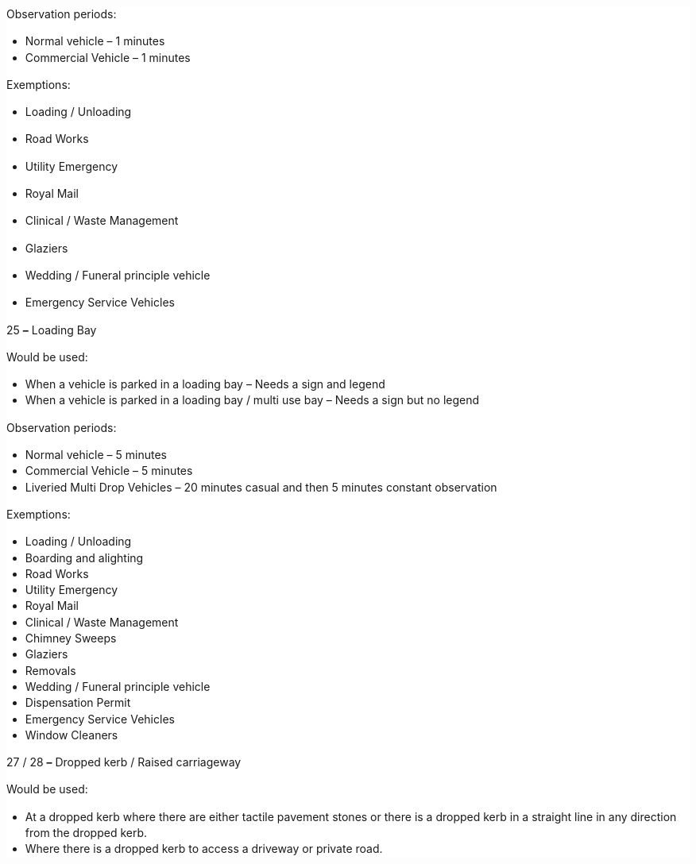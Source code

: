 Observation periods:

- Normal vehicle – 1 minutes
- Commercial Vehicle – 1 minutes

Exemptions:

- Loading / Unloading


- Road Works
- Utility Emergency
- Royal Mail
- Clinical / Waste Management
- Glaziers
- Wedding / Funeral principle vehicle
- Emergency Service Vehicles

25 **–** Loading Bay

Would be used:

- When a vehicle is parked in a loading bay – Needs a sign and legend
- When a vehicle is parked in a loading bay / multi use bay – Needs a
    sign but no legend

Observation periods:

- Normal vehicle – 5 minutes
- Commercial Vehicle – 5 minutes
- Liveried Multi Drop Vehicles – 20 minutes casual and then 5 minutes
    constant observation

Exemptions:

- Loading / Unloading
- Boarding and alighting
- Road Works
- Utility Emergency
- Royal Mail
- Clinical / Waste Management
- Chimney Sweeps
- Glaziers
- Removals
- Wedding / Funeral principle vehicle
- Dispensation Permit
- Emergency Service Vehicles
- Window Cleaners

27 / 28 **–** Dropped kerb / Raised carriageway

Would be used:

- At a dropped kerb where there are either tactile pavement stones or
    there is a dropped kerb in a straight line in any direction from the
    dropped kerb.
- Where there is a dropped kerb to access a driveway or private road.
